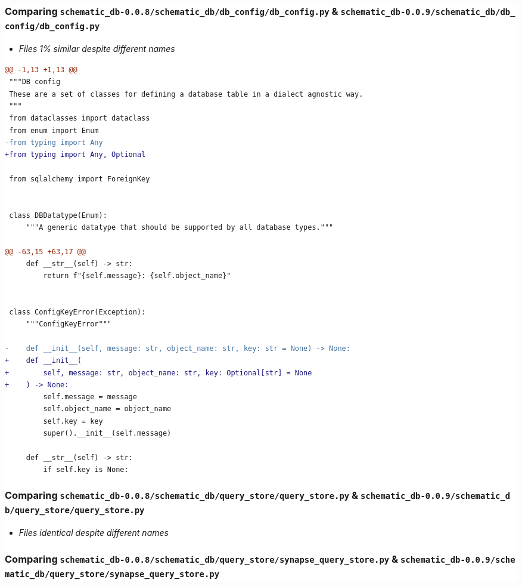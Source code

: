 ### Comparing `schematic_db-0.0.8/schematic_db/db_config/db_config.py` & `schematic_db-0.0.9/schematic_db/db_config/db_config.py`

 * *Files 1% similar despite different names*

```diff
@@ -1,13 +1,13 @@
 """DB config
 These are a set of classes for defining a database table in a dialect agnostic way.
 """
 from dataclasses import dataclass
 from enum import Enum
-from typing import Any
+from typing import Any, Optional
 
 from sqlalchemy import ForeignKey
 
 
 class DBDatatype(Enum):
     """A generic datatype that should be supported by all database types."""
 
@@ -63,15 +63,17 @@
     def __str__(self) -> str:
         return f"{self.message}: {self.object_name}"
 
 
 class ConfigKeyError(Exception):
     """ConfigKeyError"""
 
-    def __init__(self, message: str, object_name: str, key: str = None) -> None:
+    def __init__(
+        self, message: str, object_name: str, key: Optional[str] = None
+    ) -> None:
         self.message = message
         self.object_name = object_name
         self.key = key
         super().__init__(self.message)
 
     def __str__(self) -> str:
         if self.key is None:
```

### Comparing `schematic_db-0.0.8/schematic_db/query_store/query_store.py` & `schematic_db-0.0.9/schematic_db/query_store/query_store.py`

 * *Files identical despite different names*

### Comparing `schematic_db-0.0.8/schematic_db/query_store/synapse_query_store.py` & `schematic_db-0.0.9/schematic_db/query_store/synapse_query_store.py`
